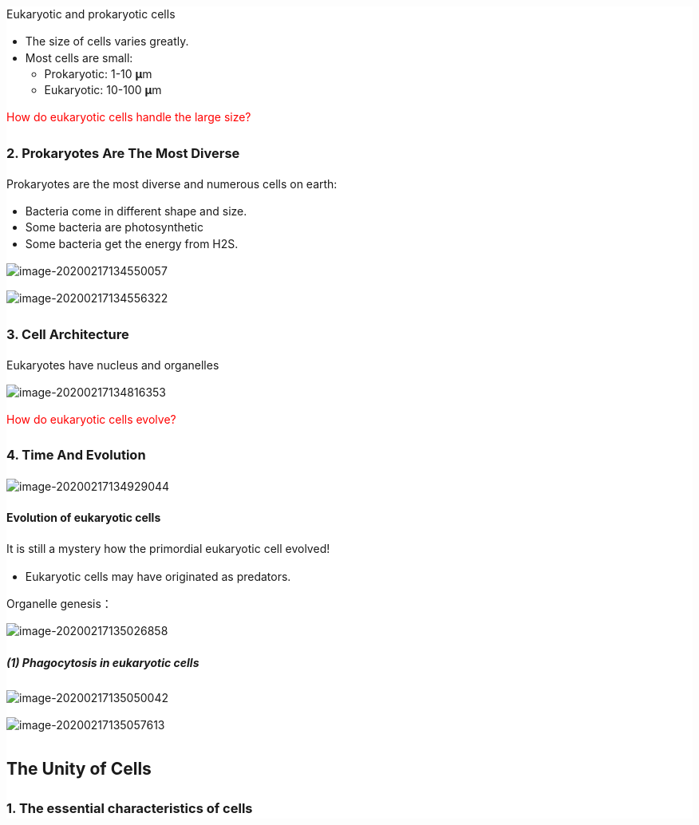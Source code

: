 Eukaryotic and prokaryotic cells

+ The size of cells varies greatly.
+ Most cells are small:
  + Prokaryotic: 1-10 **µ**m 
  + Eukaryotic: 10-100 **µ**m

<font color="FF0000">How do eukaryotic cells handle the large size?</font>

### 2. Prokaryotes Are The Most Diverse

Prokaryotes are the most diverse and numerous cells on earth:

+ Bacteria come in different shape and size. 
+ Some bacteria are photosynthetic
+ Some bacteria get the energy from H2S.

![image-20200217134550057](https://20190531-1259353497.cos.ap-guangzhou.myqcloud.com/Cell%20Biology/image-20200217134550057.png)

![image-20200217134556322](https://20190531-1259353497.cos.ap-guangzhou.myqcloud.com/Cell%20Biology/image-20200217134556322.png)

### 3. Cell Architecture

Eukaryotes have nucleus and organelles

![image-20200217134816353](https://20190531-1259353497.cos.ap-guangzhou.myqcloud.com/Cell%20Biology/image-20200217134816353.png)

<font color="FF0000">How do eukaryotic cells evolve?</font>

### 4. Time And Evolution

![image-20200217134929044](https://20190531-1259353497.cos.ap-guangzhou.myqcloud.com/Cell%20Biology/image-20200217134929044.png)

#### Evolution of eukaryotic cells

It is still a mystery how the primordial eukaryotic cell evolved!

+ Eukaryotic cells may have originated as predators.

Organelle genesis：

![image-20200217135026858](https://20190531-1259353497.cos.ap-guangzhou.myqcloud.com/Cell%20Biology/image-20200217135026858.png)

##### (1) Phagocytosis in eukaryotic cells

![image-20200217135050042](https://20190531-1259353497.cos.ap-guangzhou.myqcloud.com/Cell%20Biology/image-20200217135050042.png)

![image-20200217135057613](https://20190531-1259353497.cos.ap-guangzhou.myqcloud.com/Cell%20Biology/image-20200217135057613.png)

## The Unity of Cells

### 1. The essential characteristics of cells
